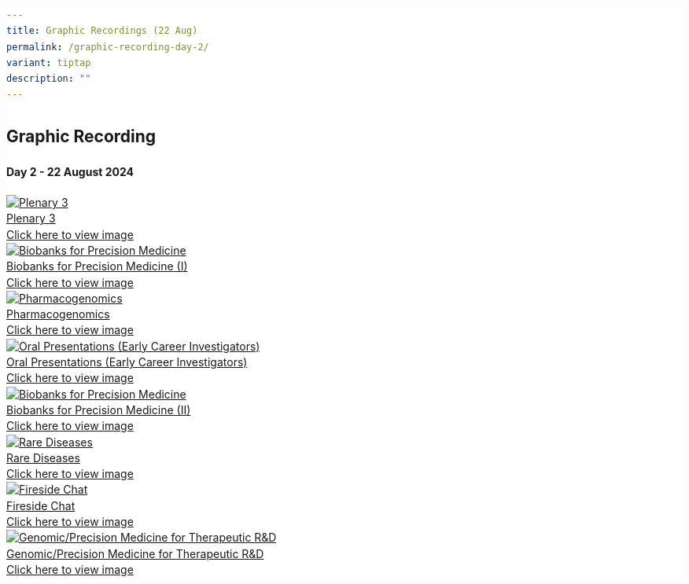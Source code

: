 ```yaml
---
title: Graphic Recordings (22 Aug)
permalink: /graphic-recording-day-2/
variant: tiptap
description: ""
---
```

<h2><strong>Graphic Recording</strong></h2>
<h4><strong>Day 2 - 22 August 2024</strong></h4>
<p></p>
<div class="isomer-card-grid"><a rel="noopener noreferrer nofollow" href="/images/Graphic Day 2/Day_2_0900_S4_Plenary_3.png" class="isomer-card"><div class="isomer-card-image"><div class="isomer-image-wrapper"><img style="width: 100%" height="auto" width="100%" alt="Plenary 3" src="/images/Graphic Day 2/Day_2_0900_S4_Plenary_3.png"></div></div><div class="isomer-card-body"><div class="isomer-card-title">Plenary 3</div><div class="isomer-card-link">Click here to view image</div></div></a>
<a rel="noopener noreferrer nofollow" href="/images/Graphic Day 2/Day_2_0930_S4_Biobanks_for_Precision_Medicine.png" class="isomer-card">
<div class="isomer-card-image">
<div class="isomer-image-wrapper">
<img style="width: 100%" height="auto" width="100%" alt="Biobanks for Precision Medicine" src="/images/Graphic Day 2/Day_2_0930_S4_Biobanks_for_Precision_Medicine.png">
</div>
</div>
<div class="isomer-card-body">
<div class="isomer-card-title">Biobanks for Precision Medicine (I)</div>
<div class="isomer-card-link">Click here to view image</div>
</div>
</a><a rel="noopener noreferrer nofollow" href="/images/Graphic Day 2/Day_2_1115_S5_Pharmacogenomics.png" class="isomer-card"><div class="isomer-card-image"><div class="isomer-image-wrapper"><img style="width: 100%" height="auto" width="100%" alt="Pharmacogenomics" src="/images/Graphic Day 2/Day_2_1115_S5_Pharmacogenomics.png"></div></div><div class="isomer-card-body"><div class="isomer-card-title">Pharmacogenomics</div><div class="isomer-card-link">Click here to view image</div></div></a>
<a rel="noopener noreferrer nofollow" href="/images/Graphic Day 2/Day_2_1240_S5_P3_Oral_Presentations.png" class="isomer-card">
<div class="isomer-card-image">
<div class="isomer-image-wrapper">
<img style="width: 100%" height="auto" width="100%" alt="Oral Presentations (Early Career Investigators)" src="/images/Graphic Day 2/Day_2_1240_S5_P3_Oral_Presentations.png">
</div>
</div>
<div class="isomer-card-body">
<div class="isomer-card-title">Oral Presentations (Early Career Investigators)</div>
<div class="isomer-card-link">Click here to view image</div>
</div>
</a><a rel="noopener noreferrer nofollow" href="/images/Graphic Day 2/Day_2_1400_S6_P1_Biobanks_for_Precision_Medicine.png" class="isomer-card"><div class="isomer-card-image"><div class="isomer-image-wrapper"><img style="width: 100%" height="auto" width="100%" alt="Biobanks for Precision Medicine" src="/images/Graphic Day 2/Day_2_1400_S6_P1_Biobanks_for_Precision_Medicine.png"></div></div><div class="isomer-card-body"><div class="isomer-card-title">Biobanks for Precision Medicine (II)</div><div class="isomer-card-link">Click here to view image</div></div></a>
<a rel="noopener noreferrer nofollow" href="/images/Graphic Day 2/Day_2_1400_S6_P2_Rare_Diseases.png" class="isomer-card">
<div class="isomer-card-image">
<div class="isomer-image-wrapper">
<img style="width: 100%" height="auto" width="100%" alt="Rare Diseases" src="/images/Graphic Day 2/Day_2_1400_S6_P2_Rare_Diseases.png">
</div>
</div>
<div class="isomer-card-body">
<div class="isomer-card-title">Rare Diseases</div>
<div class="isomer-card-link">Click here to view image</div>
</div>
</a><a rel="noopener noreferrer nofollow" href="/images/Graphic Day 2/Day_2_1400_S6_P3_Fireside_Chat.png" class="isomer-card"><div class="isomer-card-image"><div class="isomer-image-wrapper"><img style="width: 100%" height="auto" width="100%" alt="Fireside Chat" src="/images/Graphic Day 2/Day_2_1400_S6_P3_Fireside_Chat.png"></div></div><div class="isomer-card-body"><div class="isomer-card-title">Fireside Chat</div><div class="isomer-card-link">Click here to view image</div></div></a>
<a rel="noopener noreferrer nofollow" href="/images/Graphic Day 2/Day_2_1600_S7_P1_Genomic_Precision_Medicine.png" class="isomer-card">
<div class="isomer-card-image">
<div class="isomer-image-wrapper">
<img style="width: 100%" height="auto" width="100%" alt="Genomic/Precision Medicine for Therapeutic R&amp;D" src="/images/Graphic Day 2/Day_2_1600_S7_P1_Genomic_Precision_Medicine.png">
</div>
</div>
<div class="isomer-card-body">
<div class="isomer-card-title">Genomic/Precision Medicine for Therapeutic R&amp;D</div>
<div class="isomer-card-link">Click here to view image</div>
</div>